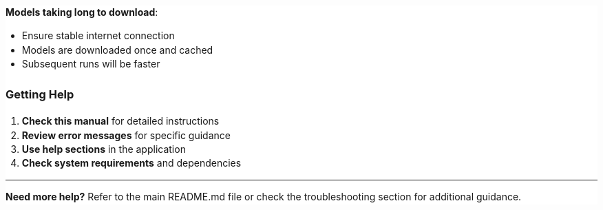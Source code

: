 **Models taking long to download**:
- Ensure stable internet connection
- Models are downloaded once and cached
- Subsequent runs will be faster

### Getting Help
1. **Check this manual** for detailed instructions
2. **Review error messages** for specific guidance
3. **Use help sections** in the application
4. **Check system requirements** and dependencies

---

**Need more help?** Refer to the main README.md file or check the troubleshooting section for additional guidance.
